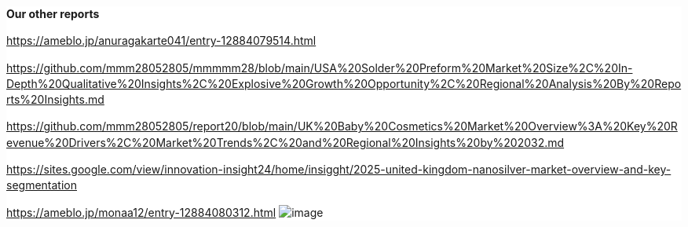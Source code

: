 <strong>Our other reports</strong>

<a href=https://ameblo.jp/anuragakarte041/entry-12884079514.html>https://ameblo.jp/anuragakarte041/entry-12884079514.html</a>

<a href=https://github.com/mmm28052805/mmmmm28/blob/main/USA%20Solder%20Preform%20Market%20Size%2C%20In-Depth%20Qualitative%20Insights%2C%20Explosive%20Growth%20Opportunity%2C%20Regional%20Analysis%20By%20Reports%20Insights.md>https://github.com/mmm28052805/mmmmm28/blob/main/USA%20Solder%20Preform%20Market%20Size%2C%20In-Depth%20Qualitative%20Insights%2C%20Explosive%20Growth%20Opportunity%2C%20Regional%20Analysis%20By%20Reports%20Insights.md</a>

<a href=https://github.com/mmm28052805/report20/blob/main/UK%20Baby%20Cosmetics%20Market%20Overview%3A%20Key%20Revenue%20Drivers%2C%20Market%20Trends%2C%20and%20Regional%20Insights%20by%202032.md>https://github.com/mmm28052805/report20/blob/main/UK%20Baby%20Cosmetics%20Market%20Overview%3A%20Key%20Revenue%20Drivers%2C%20Market%20Trends%2C%20and%20Regional%20Insights%20by%202032.md</a>

<a href=https://sites.google.com/view/innovation-insight24/home/insigght/2025-united-kingdom-nanosilver-market-overview-and-key-segmentation>https://sites.google.com/view/innovation-insight24/home/insigght/2025-united-kingdom-nanosilver-market-overview-and-key-segmentation</a>

<a href=https://ameblo.jp/monaa12/entry-12884080312.html>https://ameblo.jp/monaa12/entry-12884080312.html</a>
![image](https://github.com/user-attachments/assets/5988f022-38b0-405b-9329-98ece9af0b21)
